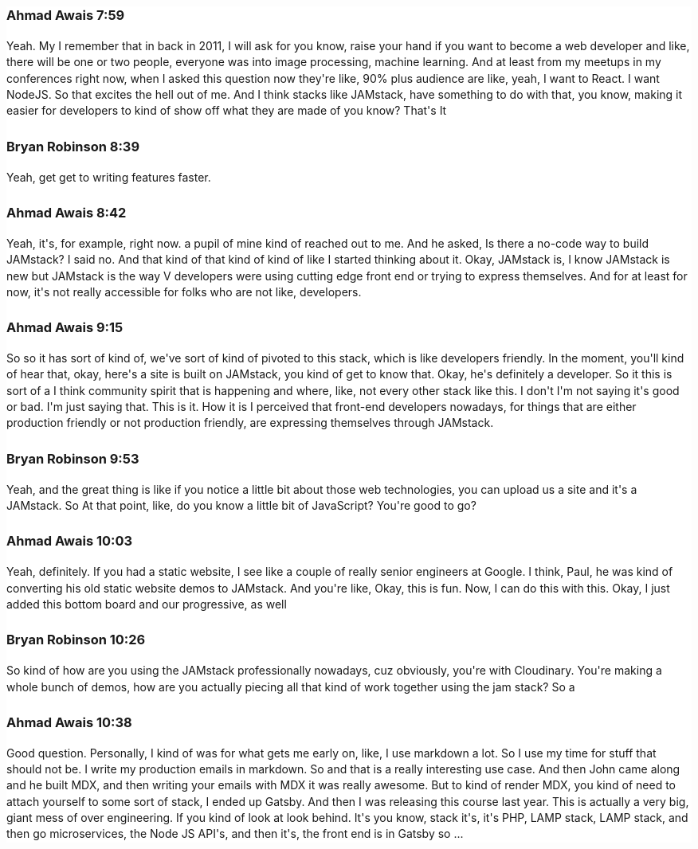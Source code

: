 ### Ahmad Awais  7:59  
Yeah. My I remember that in back in 2011, I will ask for you know, raise your hand if you want to become a web developer and like, there will be one or two people, everyone was into image processing, machine learning. And at least from my meetups in my conferences right now, when I asked this question now they're like, 90% plus audience are like, yeah, I want to React. I want NodeJS. So that excites the hell out of me. And I think stacks like JAMstack, have something to do with that, you know, making it easier for developers to kind of show off what they are made of you know? That's It

### Bryan Robinson  8:39  
Yeah, get get to writing features faster. 

### Ahmad Awais  8:42  
Yeah, it's, for example, right now. a pupil of mine kind of reached out to me. And he asked, Is there a no-code way to build JAMstack? I said no. And that kind of that kind of kind of like I started thinking about it. Okay, JAMstack is, I know JAMstack is new but JAMstack is the way V developers were using cutting edge front end or trying to express themselves. And for at least for now, it's not really accessible for folks who are not like, developers. 

### Ahmad Awais  9:15  
So so it has sort of kind of, we've sort of kind of pivoted to this stack, which is like developers friendly. In the moment, you'll kind of hear that, okay, here's a site is built on JAMstack, you kind of get to know that. Okay, he's definitely a developer. So it this is sort of a I think community spirit that is happening and where, like, not every other stack like this. I don't I'm not saying it's good or bad. I'm just saying that. This is it. How it is I perceived that front-end developers nowadays, for things that are either production friendly or not production friendly, are expressing themselves through JAMstack.

### Bryan Robinson  9:53  
Yeah, and the great thing is like if you notice a little bit about those web technologies, you can upload us a site and it's a JAMstack. So At that point, like, do you know a little bit of JavaScript? You're good to go?

### Ahmad Awais  10:03  
Yeah, definitely. If you had a static website, I see like a couple of really senior engineers at Google. I think, Paul, he was kind of converting his old static website demos to JAMstack. And you're like, Okay, this is fun. Now, I can do this with this. Okay, I just added this bottom board and our progressive, as well

### Bryan Robinson  10:26  
So kind of how are you using the JAMstack professionally nowadays, cuz obviously, you're with Cloudinary. You're making a whole bunch of demos, how are you actually piecing all that kind of work together using the jam stack? So a

### Ahmad Awais  10:38  
Good question. Personally, I kind of was for what gets me early on, like, I use markdown a lot. So I use my time for stuff that should not be. I write my production emails in markdown. So and that is a really interesting use case. And then John came along and he built MDX, and then writing your emails with MDX it was really awesome. But to kind of render MDX, you kind of need to attach yourself to some sort of stack, I ended up Gatsby. And then I was releasing this course last year. This is actually a very big, giant mess of over engineering. If you kind of look at look behind. It's you know, stack it's, it's PHP, LAMP stack, LAMP stack, and then go microservices, the Node JS API's, and then it's, the front end is in Gatsby so ...
